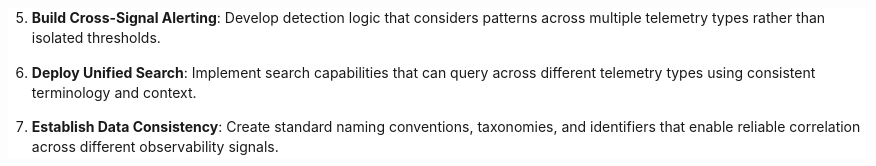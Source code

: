 5. **Build Cross-Signal Alerting**: Develop detection logic that considers patterns across multiple telemetry types rather than isolated thresholds.

6. **Deploy Unified Search**: Implement search capabilities that can query across different telemetry types using consistent terminology and context.

7. **Establish Data Consistency**: Create standard naming conventions, taxonomies, and identifiers that enable reliable correlation across different observability signals.
